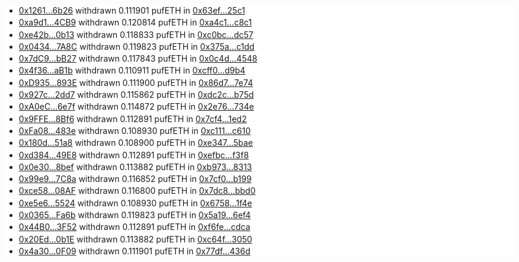 - [0x1261...6b26](https://etherscan.io/address/0x12619cEAAd5c644D798E6138fC283ac7B6Ad6b26) withdrawn 0.111901 pufETH in [0x63ef...25c1](https://etherscan.io/tx/0x12619cEAAd5c644D798E6138fC283ac7B6Ad6b26)
- [0xa9d1...4CB9](https://etherscan.io/address/0xa9d1276fa35f0B96CB1a02eE734a99Bf40274CB9) withdrawn 0.120814 pufETH in [0xa4c1...c8c1](https://etherscan.io/tx/0xa9d1276fa35f0B96CB1a02eE734a99Bf40274CB9)
- [0xe42b...0b13](https://etherscan.io/address/0xe42bF3bf687f806E33D67bb243797903f5d10b13) withdrawn 0.118833 pufETH in [0xc0bc...dc57](https://etherscan.io/tx/0xe42bF3bf687f806E33D67bb243797903f5d10b13)
- [0x0434...7A8C](https://etherscan.io/address/0x0434D9B6F163b34EF099e95182596F56A7b47A8C) withdrawn 0.119823 pufETH in [0x375a...c1dd](https://etherscan.io/tx/0x0434D9B6F163b34EF099e95182596F56A7b47A8C)
- [0x7dC9...bB27](https://etherscan.io/address/0x7dC9fcAba7f54C6490f8215E879DCFd44Ce6bB27) withdrawn 0.117843 pufETH in [0x0c4d...4548](https://etherscan.io/tx/0x7dC9fcAba7f54C6490f8215E879DCFd44Ce6bB27)
- [0x4f36...aB1b](https://etherscan.io/address/0x4f36a70409C153c982374F722C3D6E8e8FD3aB1b) withdrawn 0.110911 pufETH in [0xcff0...d9b4](https://etherscan.io/tx/0x4f36a70409C153c982374F722C3D6E8e8FD3aB1b)
- [0xD935...893E](https://etherscan.io/address/0xD935699A9Dfbf176a17C85817273Be3CFdF0893E) withdrawn 0.111900 pufETH in [0x86d7...7e74](https://etherscan.io/tx/0xD935699A9Dfbf176a17C85817273Be3CFdF0893E)
- [0x927c...2dd7](https://etherscan.io/address/0x927c76d64fb730241769db202De0a269F29F2dd7) withdrawn 0.115862 pufETH in [0xdc2c...b75d](https://etherscan.io/tx/0x927c76d64fb730241769db202De0a269F29F2dd7)
- [0xA0eC...6e7f](https://etherscan.io/address/0xA0eCC1A1770DBeDBDED622E29d032848216a6e7f) withdrawn 0.114872 pufETH in [0x2e76...734e](https://etherscan.io/tx/0xA0eCC1A1770DBeDBDED622E29d032848216a6e7f)
- [0x9FFE...8Bf6](https://etherscan.io/address/0x9FFE576064b9CE456Bdf453c5e5DDeFee5988Bf6) withdrawn 0.112891 pufETH in [0x7cf4...1ed2](https://etherscan.io/tx/0x9FFE576064b9CE456Bdf453c5e5DDeFee5988Bf6)
- [0xFa08...483e](https://etherscan.io/address/0xFa08fDb5e5C67003Ec36c9C72bE7584ca99b483e) withdrawn 0.108930 pufETH in [0xc111...c610](https://etherscan.io/tx/0xFa08fDb5e5C67003Ec36c9C72bE7584ca99b483e)
- [0x180d...51a8](https://etherscan.io/address/0x180de660Bdf57B2DB637f9bD5283ea3dA6Ff51a8) withdrawn 0.108900 pufETH in [0xe347...5bae](https://etherscan.io/tx/0x180de660Bdf57B2DB637f9bD5283ea3dA6Ff51a8)
- [0xd384...49E8](https://etherscan.io/address/0xd384e5ae9758861FdA23835F9abD5FFa85E349E8) withdrawn 0.112891 pufETH in [0xefbc...f3f8](https://etherscan.io/tx/0xd384e5ae9758861FdA23835F9abD5FFa85E349E8)
- [0x0e30...8bef](https://etherscan.io/address/0x0e308078392943f5574dA6EEDe1CC471fe468bef) withdrawn 0.113882 pufETH in [0xb973...8313](https://etherscan.io/tx/0x0e308078392943f5574dA6EEDe1CC471fe468bef)
- [0x99e9...7C8a](https://etherscan.io/address/0x99e9a4424671cE8b0a8b6d0598EB1F8F81927C8a) withdrawn 0.116852 pufETH in [0x7cf0...b199](https://etherscan.io/tx/0x99e9a4424671cE8b0a8b6d0598EB1F8F81927C8a)
- [0xce58...08AF](https://etherscan.io/address/0xce58354818272A554E1ad3B69EDF81b627e108AF) withdrawn 0.116800 pufETH in [0x7dc8...bbd0](https://etherscan.io/tx/0xce58354818272A554E1ad3B69EDF81b627e108AF)
- [0xe5e6...5524](https://etherscan.io/address/0xe5e66F4bdeD2613f615Cd47406c9c54F8d125524) withdrawn 0.108930 pufETH in [0x6758...1f4e](https://etherscan.io/tx/0xe5e66F4bdeD2613f615Cd47406c9c54F8d125524)
- [0x0365...Fa6b](https://etherscan.io/address/0x0365f7D28Fc870b52A1DBA609c8698756782Fa6b) withdrawn 0.119823 pufETH in [0x5a19...6ef4](https://etherscan.io/tx/0x0365f7D28Fc870b52A1DBA609c8698756782Fa6b)
- [0x44B0...3F52](https://etherscan.io/address/0x44B093f66E9Cd0800746B27d61f0Bda102E73F52) withdrawn 0.112891 pufETH in [0xf6fe...cdca](https://etherscan.io/tx/0x44B093f66E9Cd0800746B27d61f0Bda102E73F52)
- [0x20Ed...0b1E](https://etherscan.io/address/0x20Ed106cE8b6e930c9B26137B6B0828597440b1E) withdrawn 0.113882 pufETH in [0xc64f...3050](https://etherscan.io/tx/0x20Ed106cE8b6e930c9B26137B6B0828597440b1E)
- [0x4a30...0F09](https://etherscan.io/address/0x4a30EF364Ad59170cd631e73f95acf93f7cC0F09) withdrawn 0.111901 pufETH in [0x77df...436d](https://etherscan.io/tx/0x4a30EF364Ad59170cd631e73f95acf93f7cC0F09)
